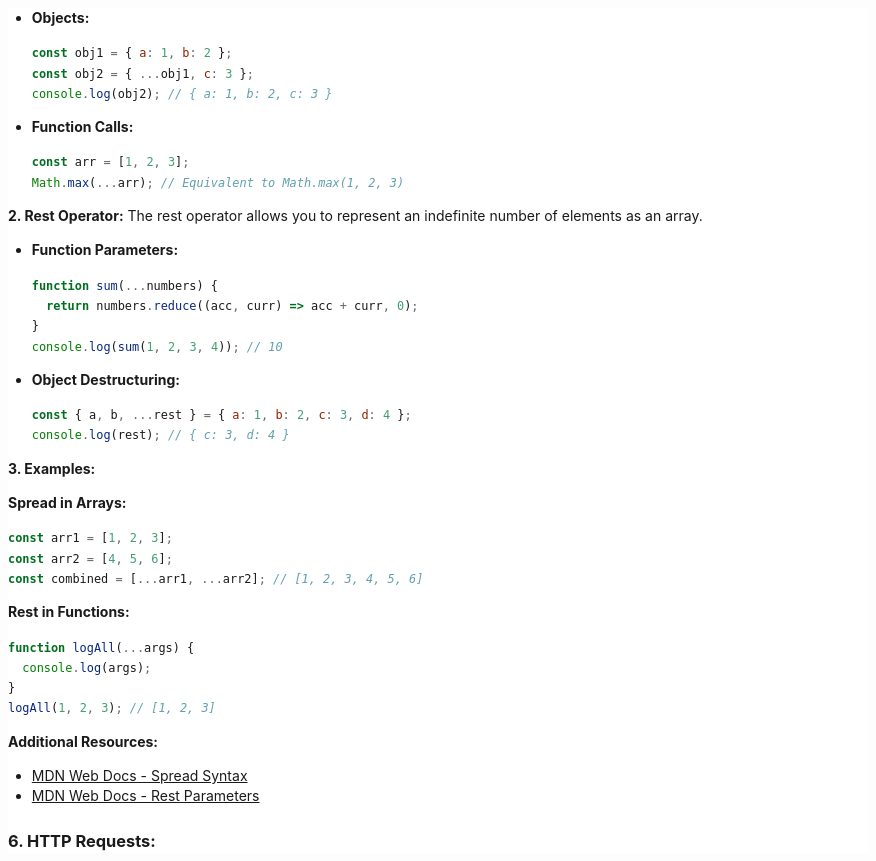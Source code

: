 - **Objects:**

  ```javascript
  const obj1 = { a: 1, b: 2 };
  const obj2 = { ...obj1, c: 3 };
  console.log(obj2); // { a: 1, b: 2, c: 3 }
  ```

- **Function Calls:**

  ```javascript
  const arr = [1, 2, 3];
  Math.max(...arr); // Equivalent to Math.max(1, 2, 3)
  ```

**2. Rest Operator:** The rest operator allows you to represent an indefinite number of elements as an array.

- **Function Parameters:**

  ```javascript
  function sum(...numbers) {
    return numbers.reduce((acc, curr) => acc + curr, 0);
  }
  console.log(sum(1, 2, 3, 4)); // 10
  ```

- **Object Destructuring:**

  ```javascript
  const { a, b, ...rest } = { a: 1, b: 2, c: 3, d: 4 };
  console.log(rest); // { c: 3, d: 4 }
  ```

**3. Examples:**

**Spread in Arrays:**

```javascript
const arr1 = [1, 2, 3];
const arr2 = [4, 5, 6];
const combined = [...arr1, ...arr2]; // [1, 2, 3, 4, 5, 6]
```

**Rest in Functions:**

```javascript
function logAll(...args) {
  console.log(args);
}
logAll(1, 2, 3); // [1, 2, 3]
```

**Additional Resources:**

- [MDN Web Docs - Spread Syntax](https://developer.mozilla.org/en-US/docs/Web/JavaScript/Reference/Operators/Spread_syntax)
- [MDN Web Docs - Rest Parameters](https://developer.mozilla.org/en-US/docs/Web/JavaScript/Reference/Functions/rest_parameters)

### 6. HTTP Requests:
